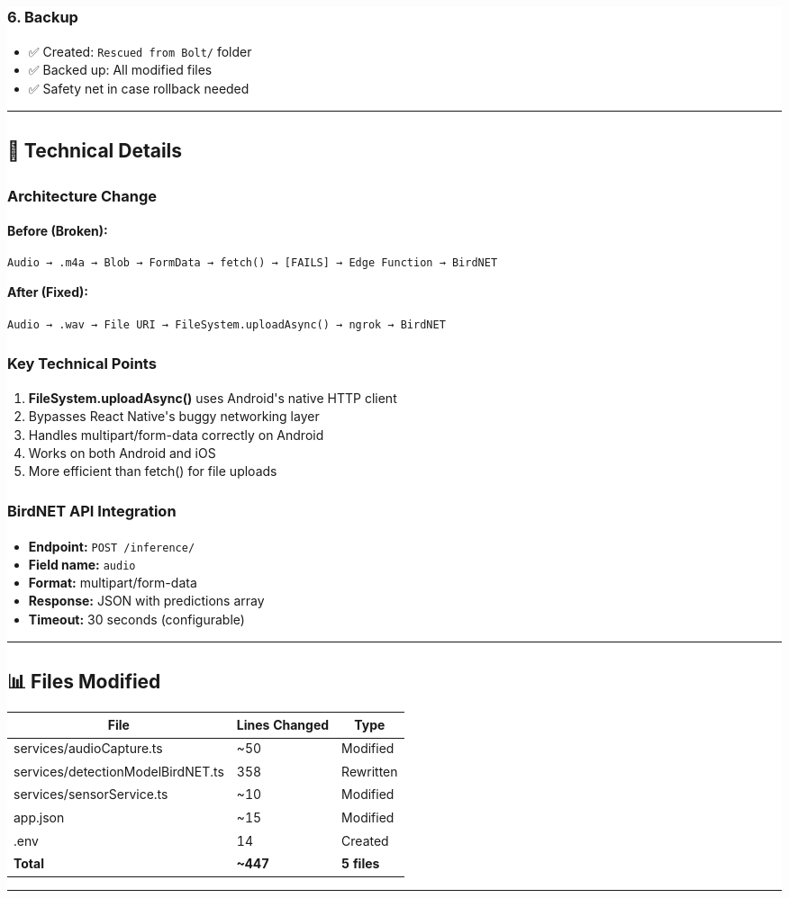 ### 6. Backup
- ✅ Created: `Rescued from Bolt/` folder
- ✅ Backed up: All modified files
- ✅ Safety net in case rollback needed

---

## 🔧 Technical Details

### Architecture Change

**Before (Broken):**
```
Audio → .m4a → Blob → FormData → fetch() → [FAILS] → Edge Function → BirdNET
```

**After (Fixed):**
```
Audio → .wav → File URI → FileSystem.uploadAsync() → ngrok → BirdNET
```

### Key Technical Points

1. **FileSystem.uploadAsync()** uses Android's native HTTP client
2. Bypasses React Native's buggy networking layer
3. Handles multipart/form-data correctly on Android
4. Works on both Android and iOS
5. More efficient than fetch() for file uploads

### BirdNET API Integration

- **Endpoint:** `POST /inference/`
- **Field name:** `audio`
- **Format:** multipart/form-data
- **Response:** JSON with predictions array
- **Timeout:** 30 seconds (configurable)

---

## 📊 Files Modified

| File | Lines Changed | Type |
|------|---------------|------|
| services/audioCapture.ts | ~50 | Modified |
| services/detectionModelBirdNET.ts | 358 | Rewritten |
| services/sensorService.ts | ~10 | Modified |
| app.json | ~15 | Modified |
| .env | 14 | Created |
| **Total** | **~447** | **5 files** |

---